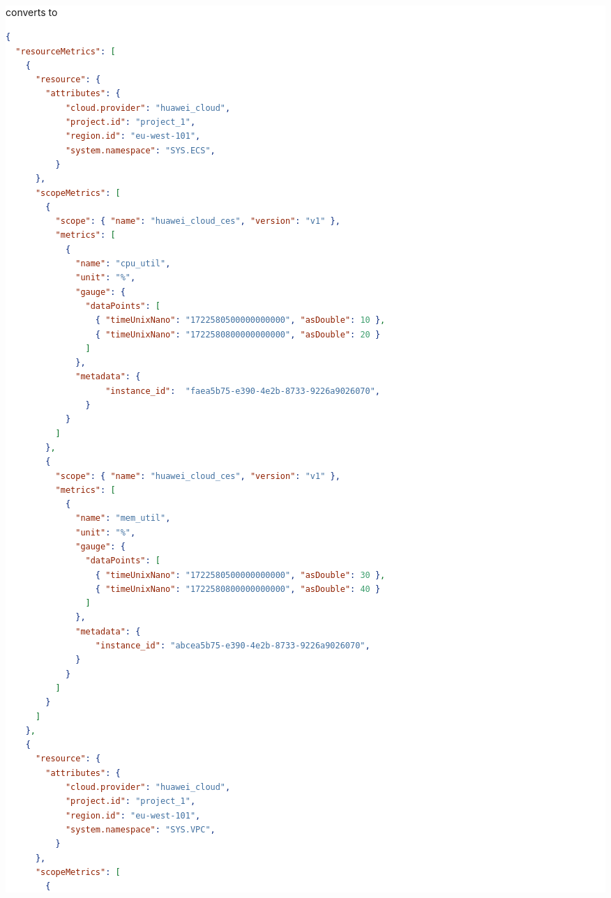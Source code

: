converts to

```json
{
  "resourceMetrics": [
    {
      "resource": {
        "attributes": {
            "cloud.provider": "huawei_cloud",
            "project.id": "project_1",
            "region.id": "eu-west-101",
            "system.namespace": "SYS.ECS",
          }
      },
      "scopeMetrics": [
        {
          "scope": { "name": "huawei_cloud_ces", "version": "v1" },
          "metrics": [
            {
              "name": "cpu_util",
              "unit": "%",
              "gauge": {
                "dataPoints": [
                  { "timeUnixNano": "1722580500000000000", "asDouble": 10 },
                  { "timeUnixNano": "1722580800000000000", "asDouble": 20 }
                ]
              },
              "metadata": {
                    "instance_id":  "faea5b75-e390-4e2b-8733-9226a9026070",
                }
            }
          ]
        },
        {
          "scope": { "name": "huawei_cloud_ces", "version": "v1" },
          "metrics": [
            {
              "name": "mem_util",
              "unit": "%",
              "gauge": {
                "dataPoints": [
                  { "timeUnixNano": "1722580500000000000", "asDouble": 30 },
                  { "timeUnixNano": "1722580800000000000", "asDouble": 40 }
                ]
              },
              "metadata": {
                  "instance_id": "abcea5b75-e390-4e2b-8733-9226a9026070",
              }
            }
          ]
        }
      ]
    },
    {
      "resource": {
        "attributes": {
            "cloud.provider": "huawei_cloud",
            "project.id": "project_1",
            "region.id": "eu-west-101",
            "system.namespace": "SYS.VPC",
          }
      },
      "scopeMetrics": [
        {
```